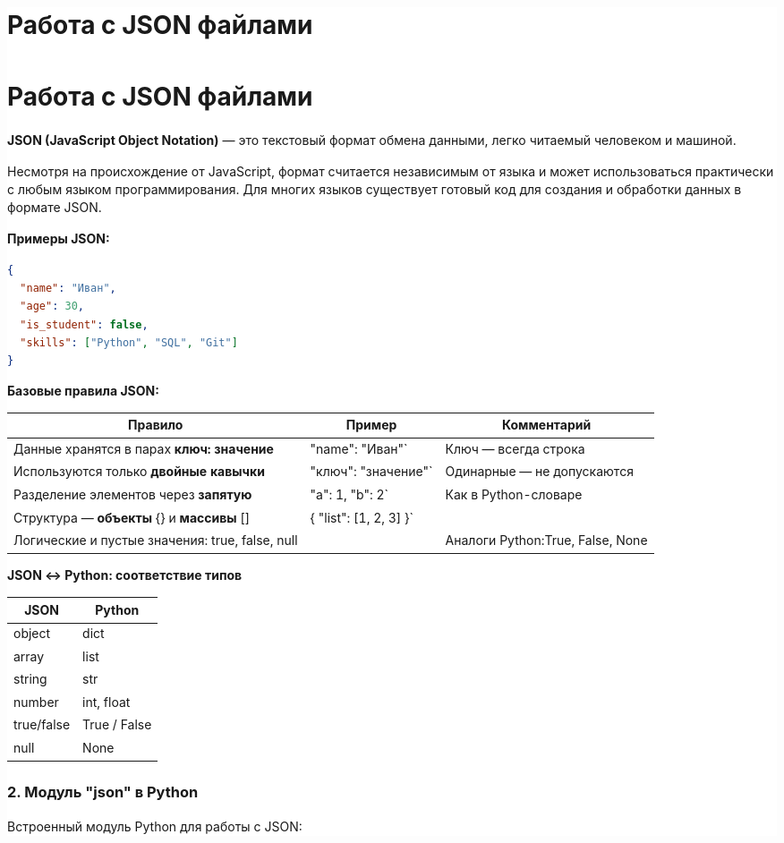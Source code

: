 # Работа с JSON файлами
# Работа с JSON файлами


**JSON (JavaScript Object Notation)** — это текстовый формат обмена данными, легко читаемый человеком и машиной.

Несмотря на происхождение от JavaScript, формат считается независимым от языка и может использоваться практически с любым языком программирования. Для многих языков существует готовый код для создания и обработки данных в формате JSON.

**Примеры JSON:**

```json
{
  "name": "Иван",
  "age": 30,
  "is_student": false,
  "skills": ["Python", "SQL", "Git"]
}
```

**Базовые правила JSON:**

| Правило                                         | Пример                 | Комментарий                      |
| ----------------------------------------------- | ---------------------- | -------------------------------- |
| Данные хранятся в парах **ключ: значение**      | "name": "Иван"`        | Ключ — всегда строка             |
| Используются только **двойные кавычки**         | "ключ": "значение"`    | Одинарные — не допускаются       |
| Разделение элементов через **запятую**          | "a": 1, "b": 2`        | Как в Python-словаре             |
| Структура — **объекты** {} и **массивы** []     | { "list": [1, 2, 3] }` |                                  |
| Логические и пустые значения: true, false, null |                        | Аналоги Python:True, False, None |

**JSON ↔ Python: соответствие типов**

| JSON         | Python           |
| ------------ | ---------------- |
| object     | dict           |
| array      | list           |
| string     | str            |
| number     | int, float   |
| true/false | True / False |
| null       | None           |
### **2. Модуль "json"  в Python**

Встроенный модуль Python для работы с JSON:
